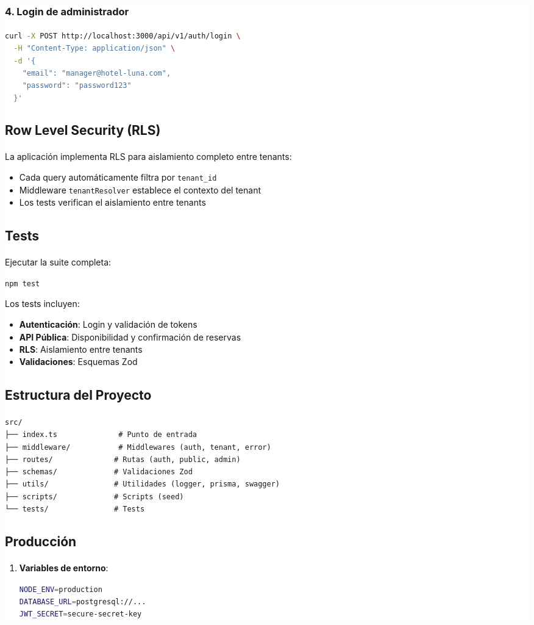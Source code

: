 ### 4. Login de administrador

```bash
curl -X POST http://localhost:3000/api/v1/auth/login \
  -H "Content-Type: application/json" \
  -d '{
    "email": "manager@hotel-luna.com",
    "password": "password123"
  }'
```

## Row Level Security (RLS)

La aplicación implementa RLS para aislamiento completo entre tenants:

-  Cada query automáticamente filtra por `tenant_id`
-  Middleware `tenantResolver` establece el contexto del tenant
-  Los tests verifican el aislamiento entre tenants

## Tests

Ejecutar la suite completa:

```bash
npm test
```

Los tests incluyen:

-  **Autenticación**: Login y validación de tokens
-  **API Pública**: Disponibilidad y confirmación de reservas
-  **RLS**: Aislamiento entre tenants
-  **Validaciones**: Esquemas Zod

## Estructura del Proyecto

```
src/
├── index.ts              # Punto de entrada
├── middleware/           # Middlewares (auth, tenant, error)
├── routes/              # Rutas (auth, public, admin)
├── schemas/             # Validaciones Zod
├── utils/               # Utilidades (logger, prisma, swagger)
├── scripts/             # Scripts (seed)
└── tests/               # Tests
```

## Producción

1. **Variables de entorno**:

   ```bash
   NODE_ENV=production
   DATABASE_URL=postgresql://...
   JWT_SECRET=secure-secret-key
   ```
